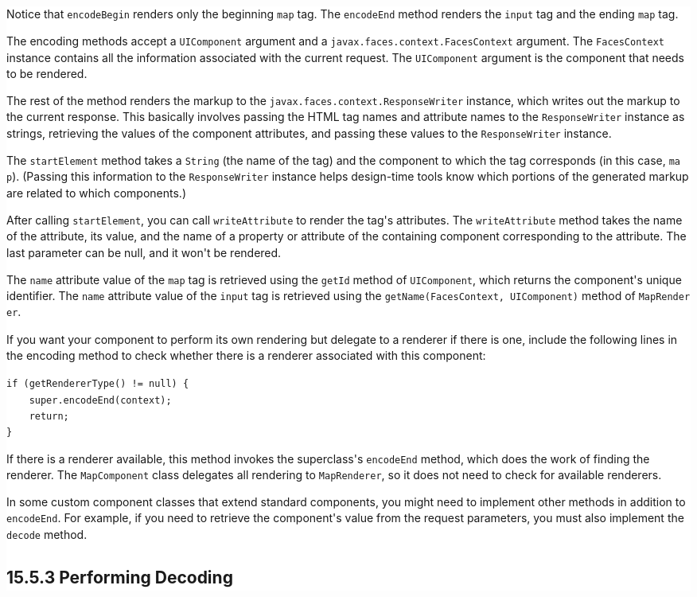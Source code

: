 Notice that `encodeBegin` renders only the beginning `map` tag. The
`encodeEnd` method renders the `input` tag and the ending `map` tag.

The encoding methods accept a `UIComponent` argument and a
`javax.faces.context.FacesContext` argument. The `FacesContext` instance
contains all the information associated with the current request. The
`UIComponent` argument is the component that needs to be rendered.

The rest of the method renders the markup to the
`javax.faces.context.ResponseWriter` instance, which writes out the
markup to the current response. This basically involves passing the HTML
tag names and attribute names to the `ResponseWriter` instance as
strings, retrieving the values of the component attributes, and passing
these values to the `ResponseWriter` instance.

The `startElement` method takes a `String` (the name of the tag) and the
component to which the tag corresponds (in this case, `map`). (Passing
this information to the `ResponseWriter` instance helps design-time
tools know which portions of the generated markup are related to which
components.)

After calling `startElement`, you can call `writeAttribute` to render
the tag's attributes. The `writeAttribute` method takes the name of the
attribute, its value, and the name of a property or attribute of the
containing component corresponding to the attribute. The last parameter
can be null, and it won't be rendered.

The `name` attribute value of the `map` tag is retrieved using the
`getId` method of `UIComponent`, which returns the component's unique
identifier. The `name` attribute value of the `input` tag is retrieved
using the `getName(FacesContext, UIComponent)` method of `MapRenderer`.

If you want your component to perform its own rendering but delegate to
a renderer if there is one, include the following lines in the encoding
method to check whether there is a renderer associated with this
component:

``` oac_no_warn
if (getRendererType() != null) {
    super.encodeEnd(context);
    return;
}
```

If there is a renderer available, this method invokes the superclass's
`encodeEnd` method, which does the work of finding the renderer. The
`MapComponent` class delegates all rendering to `MapRenderer`, so it
does not need to check for available renderers.

In some custom component classes that extend standard components, you
might need to implement other methods in addition to `encodeEnd`. For
example, if you need to retrieve the component's value from the request
parameters, you must also implement the `decode` method.

## 15.5.3 Performing Decoding
